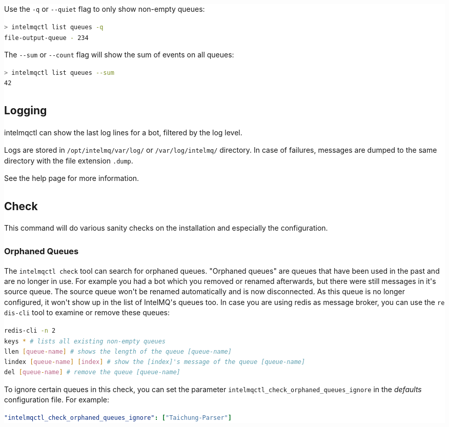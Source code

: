 Use the `-q` or `--quiet` flag to only show
non-empty queues:

```bash
> intelmqctl list queues -q
file-output-queue - 234
```

The `--sum` or `--count` flag will show the
sum of events on all queues:

```bash
> intelmqctl list queues --sum
42
```

## Logging

intelmqctl can show the last log lines for a bot, filtered by the log
level.

Logs are stored in `/opt/intelmq/var/log/` or `/var/log/intelmq/` directory. In case of failures, messages are dumped to the same directory with the file extension `.dump`.

See the help page for more information.

## Check

This command will do various sanity checks on the installation and
especially the configuration.

### Orphaned Queues

The `intelmqctl check` tool can search for orphaned queues.
"Orphaned queues" are queues that have been used in the past and are
no longer in use. For example you had a bot which you removed or renamed
afterwards, but there were still messages in it's source queue. The
source queue won't be renamed automatically and is now disconnected. As
this queue is no longer configured, it won't show up in the list of
IntelMQ's queues too. In case you are using redis as message broker,
you can use the `redis-cli` tool to examine or remove these
queues:

```bash
redis-cli -n 2
keys * # lists all existing non-empty queues
llen [queue-name] # shows the length of the queue [queue-name]
lindex [queue-name] [index] # show the [index]'s message of the queue [queue-name]
del [queue-name] # remove the queue [queue-name]
```

To ignore certain queues in this check, you can set the parameter
`intelmqctl_check_orphaned_queues_ignore` in the
*defaults* configuration file. For example:

```yaml
"intelmqctl_check_orphaned_queues_ignore": ["Taichung-Parser"]
```
